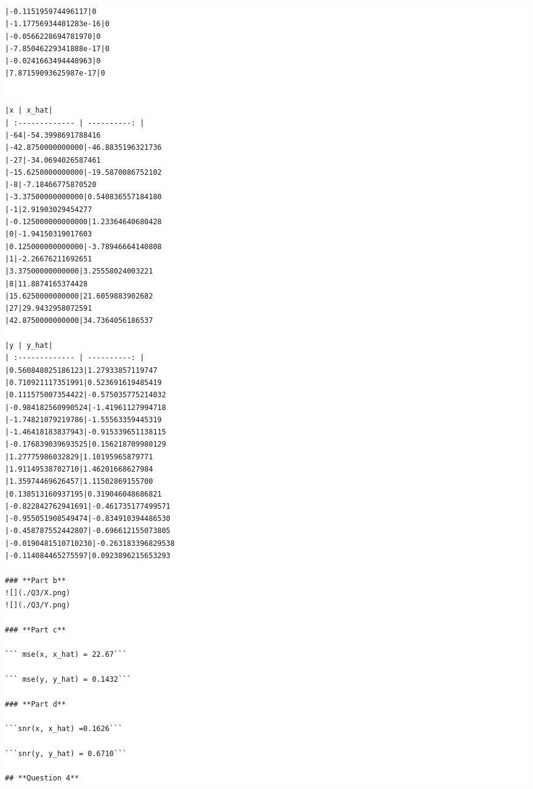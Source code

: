 ```
|-0.115195974496117|0
|-1.17756934401283e-16|0
|-0.0566228694781970|0
|-7.85046229341888e-17|0
|-0.0241663494448963|0
|7.87159093625987e-17|0


|x | x_hat|
| :------------- | ----------: |
|-64|-54.3998691788416
|-42.8750000000000|-46.8835196321736
|-27|-34.0694026587461
|-15.6250000000000|-19.5870086752102
|-8|-7.18466775870520
|-3.37500000000000|0.540836557184180
|-1|2.91903029454277
|-0.125000000000000|1.23364640680428
|0|-1.94150319017603
|0.125000000000000|-3.78946664140808
|1|-2.26676211692651
|3.37500000000000|3.25558024003221
|8|11.8874165374428
|15.6250000000000|21.6059883902682
|27|29.9432958072591
|42.8750000000000|34.7364056186537

|y | y_hat|
| :------------- | ----------: |
|0.560848025186123|1.27933857119747
|0.710921117351991|0.523691619485419
|0.111575007354422|-0.575035775214032
|-0.984182560990524|-1.41961127994718
|-1.74821079219786|-1.55563359445319
|-1.46418183837943|-0.915339651138115
|-0.176839039693525|0.156218709980129
|1.27775986032829|1.10195965879771
|1.91149538702710|1.46201668627984
|1.35974469626457|1.11502869155700
|0.138513160937195|0.319046048686821
|-0.822842762941691|-0.461735177499571
|-0.955051908549474|-0.834910394486530
|-0.458787552442807|-0.696612155073805
|-0.0190481510710230|-0.263183396829538
|-0.114084465275597|0.0923896215653293

### **Part b**
![](./Q3/X.png)
![](./Q3/Y.png)

### **Part c**

``` mse(x, x_hat) = 22.67```

``` mse(y, y_hat) = 0.1432```

### **Part d**

```snr(x, x_hat) =0.1626```

```snr(y, y_hat) = 0.6710```

## **Question 4**

```